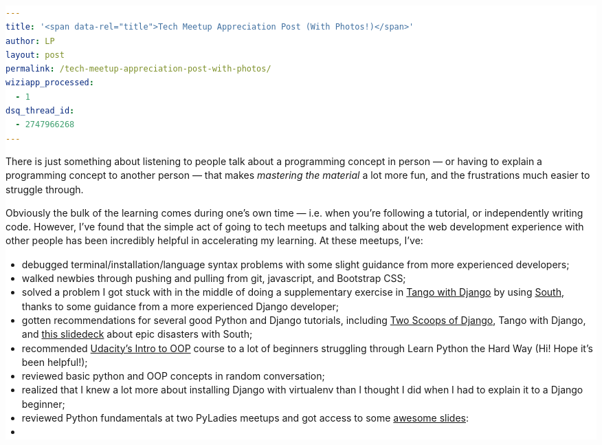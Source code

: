 ```yaml
---
title: '<span data-rel="title">Tech Meetup Appreciation Post (With Photos!)</span>'
author: LP
layout: post
permalink: /tech-meetup-appreciation-post-with-photos/
wiziapp_processed:
  - 1
dsq_thread_id:
  - 2747966268
---
```

<span data-rel="content">

<p>
  There is just something about listening to people talk about a programming concept in person &#8212; or having to explain a programming concept to another person &#8212; that makes <em>mastering the material</em> a lot more fun, and the frustrations much easier to struggle through.
</p>

<p>
  Obviously the bulk of the learning comes during one&#8217;s own time &#8212; i.e. when you&#8217;re following a tutorial, or independently writing code. However, I&#8217;ve found that the simple act of going to tech meetups and talking about the web development experience with other people has been incredibly helpful in accelerating my learning. At these meetups, I&#8217;ve:
</p>

<ul>
  <li>
    debugged terminal/installation/language syntax problems with some slight guidance from more experienced developers;
  </li>
  <li>
    walked newbies through pushing and pulling from git, javascript, and Bootstrap CSS;
  </li>
  <li>
    solved a problem I got stuck with in the middle of doing a supplementary exercise in <a href="http://www.tangowithdjango.com/book/" target="_blank">Tango with Django</a> by using <a href="http://south.aeracode.org/" target="_blank">South</a>, thanks to some guidance from a more experienced Django developer;
  </li>
  <li>
    gotten recommendations for several good Python and Django tutorials, including <a href="http://pydanny.com/announcing-two-scoops-of-django-1.6.html" target="_blank">Two Scoops of Django</a>, Tango with Django, and <a href="http://www.slideshare.net/ChristopherAdams5/epic-south-disasters" target="_blank">this slidedeck</a> about epic disasters with South;
  </li>
  <li>
    recommended <a href="https://www.udacity.com/course/ud036" target="_blank">Udacity&#8217;s Intro to OOP</a> course to a lot of beginners struggling through Learn Python the Hard Way (Hi! Hope it&#8217;s been helpful!);
  </li>
  <li>
    reviewed basic python and OOP concepts in random conversation;
  </li>
  <li>
    realized that I knew a lot more about installing Django with virtualenv than I thought I did when I had to explain it to a Django beginner;
  </li>
  <li>
    reviewed Python fundamentals at two PyLadies meetups and got access to some <a href="http://nbviewer.ipython.org/github/logston/talks/blob/master/2014-05-22_Python_for_Intermediates/2014-05-22PyLadiesIntermediate.ipynb" target="_blank">awesome slides</a>:
  </li>
  <li>